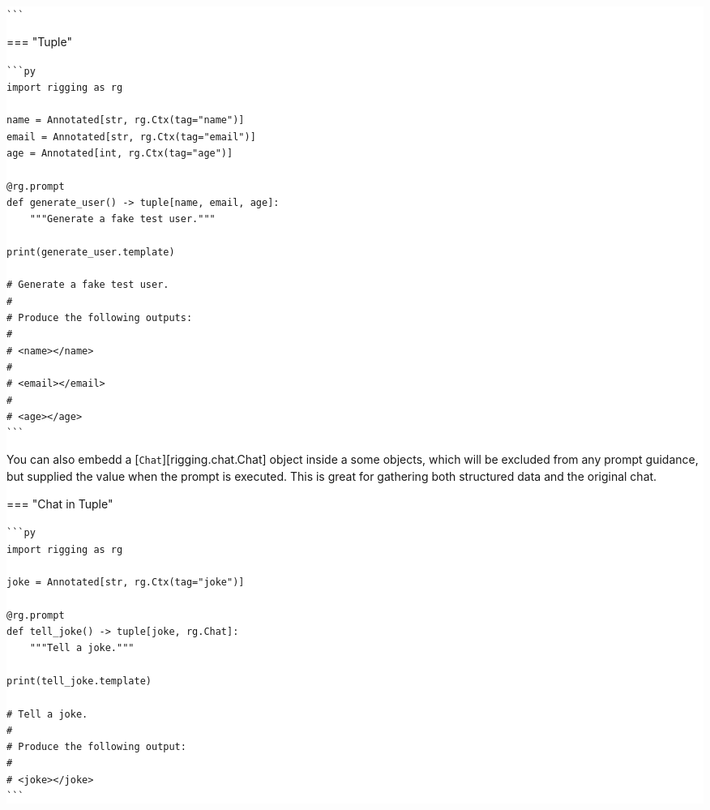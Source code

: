     ```

=== "Tuple"

    ```py
    import rigging as rg

    name = Annotated[str, rg.Ctx(tag="name")]
    email = Annotated[str, rg.Ctx(tag="email")]
    age = Annotated[int, rg.Ctx(tag="age")]

    @rg.prompt
    def generate_user() -> tuple[name, email, age]:
        """Generate a fake test user."""

    print(generate_user.template)

    # Generate a fake test user.
    #
    # Produce the following outputs:
    #
    # <name></name>
    #
    # <email></email>
    #
    # <age></age>
    ```

You can also embedd a [`Chat`][rigging.chat.Chat] object inside a some objects, which
will be excluded from any prompt guidance, but supplied the value when the prompt
is executed. This is great for gathering both structured data and the original chat. 

=== "Chat in Tuple"

    ```py
    import rigging as rg

    joke = Annotated[str, rg.Ctx(tag="joke")]

    @rg.prompt
    def tell_joke() -> tuple[joke, rg.Chat]:
        """Tell a joke."""

    print(tell_joke.template)

    # Tell a joke.
    #
    # Produce the following output:
    #
    # <joke></joke>
    ```
